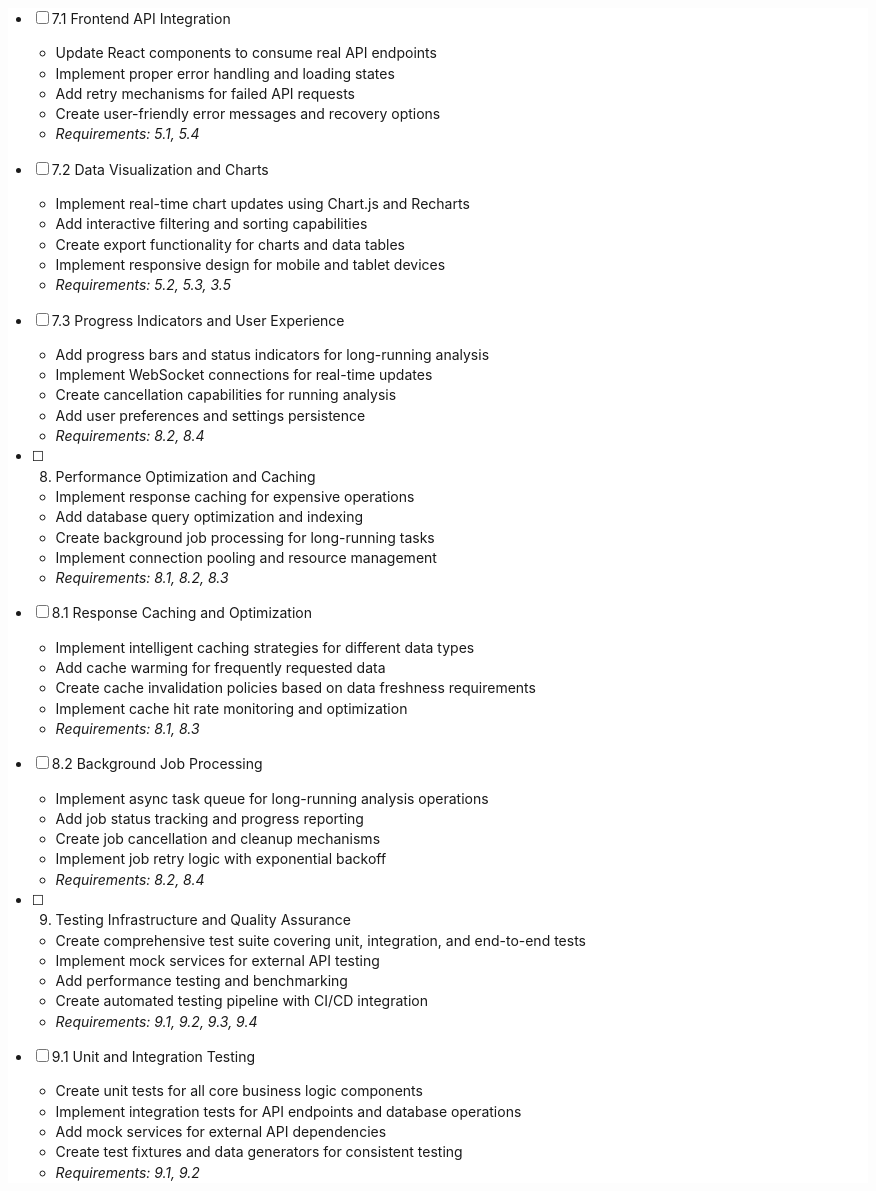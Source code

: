 - [ ] 7.1 Frontend API Integration
  - Update React components to consume real API endpoints
  - Implement proper error handling and loading states
  - Add retry mechanisms for failed API requests
  - Create user-friendly error messages and recovery options
  - _Requirements: 5.1, 5.4_

- [ ] 7.2 Data Visualization and Charts
  - Implement real-time chart updates using Chart.js and Recharts
  - Add interactive filtering and sorting capabilities
  - Create export functionality for charts and data tables
  - Implement responsive design for mobile and tablet devices
  - _Requirements: 5.2, 5.3, 3.5_

- [ ] 7.3 Progress Indicators and User Experience
  - Add progress bars and status indicators for long-running analysis
  - Implement WebSocket connections for real-time updates
  - Create cancellation capabilities for running analysis
  - Add user preferences and settings persistence
  - _Requirements: 8.2, 8.4_

- [ ] 8. Performance Optimization and Caching
  - Implement response caching for expensive operations
  - Add database query optimization and indexing
  - Create background job processing for long-running tasks
  - Implement connection pooling and resource management
  - _Requirements: 8.1, 8.2, 8.3_

- [ ] 8.1 Response Caching and Optimization
  - Implement intelligent caching strategies for different data types
  - Add cache warming for frequently requested data
  - Create cache invalidation policies based on data freshness requirements
  - Implement cache hit rate monitoring and optimization
  - _Requirements: 8.1, 8.3_

- [ ] 8.2 Background Job Processing
  - Implement async task queue for long-running analysis operations
  - Add job status tracking and progress reporting
  - Create job cancellation and cleanup mechanisms
  - Implement job retry logic with exponential backoff
  - _Requirements: 8.2, 8.4_

- [ ] 9. Testing Infrastructure and Quality Assurance
  - Create comprehensive test suite covering unit, integration, and end-to-end tests
  - Implement mock services for external API testing
  - Add performance testing and benchmarking
  - Create automated testing pipeline with CI/CD integration
  - _Requirements: 9.1, 9.2, 9.3, 9.4_

- [ ] 9.1 Unit and Integration Testing
  - Create unit tests for all core business logic components
  - Implement integration tests for API endpoints and database operations
  - Add mock services for external API dependencies
  - Create test fixtures and data generators for consistent testing
  - _Requirements: 9.1, 9.2_
